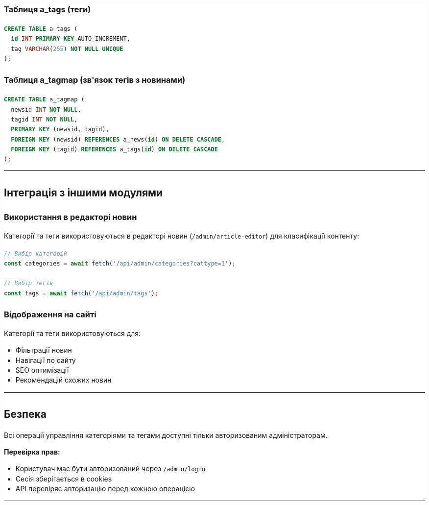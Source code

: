 ### Таблиця a_tags (теги)

```sql
CREATE TABLE a_tags (
  id INT PRIMARY KEY AUTO_INCREMENT,
  tag VARCHAR(255) NOT NULL UNIQUE
);
```

### Таблиця a_tagmap (зв'язок тегів з новинами)

```sql
CREATE TABLE a_tagmap (
  newsid INT NOT NULL,
  tagid INT NOT NULL,
  PRIMARY KEY (newsid, tagid),
  FOREIGN KEY (newsid) REFERENCES a_news(id) ON DELETE CASCADE,
  FOREIGN KEY (tagid) REFERENCES a_tags(id) ON DELETE CASCADE
);
```

---

## Інтеграція з іншими модулями

### Використання в редакторі новин

Категорії та теги використовуються в редакторі новин (`/admin/article-editor`) для класифікації контенту:

```typescript
// Вибір категорій
const categories = await fetch('/api/admin/categories?cattype=1');

// Вибір тегів
const tags = await fetch('/api/admin/tags');
```

### Відображення на сайті

Категорії та теги використовуються для:
- Фільтрації новин
- Навігації по сайту
- SEO оптимізації
- Рекомендацій схожих новин

---

## Безпека

Всі операції управління категоріями та тегами доступні тільки авторизованим адміністраторам.

**Перевірка прав:**
- Користувач має бути авторизований через `/admin/login`
- Сесія зберігається в cookies
- API перевіряє авторизацію перед кожною операцією

---